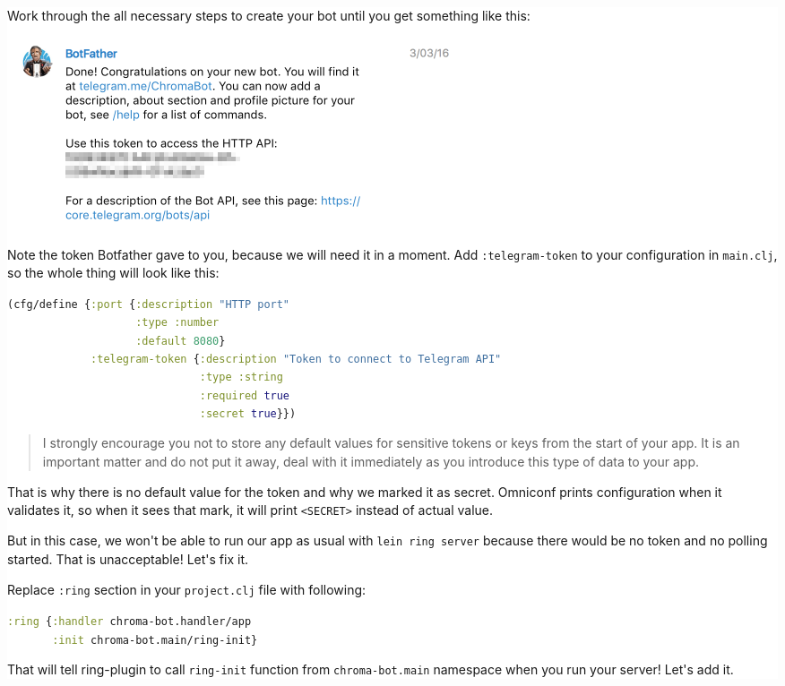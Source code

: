 Work through the all necessary steps to create your bot until you get something like this:


<img src="/media/posts/2016-03-15-chroma-bot-telegram-api/botfather-2.png" width="512px"/>

Note the token Botfather gave to you, because we will need it in a moment. Add `:telegram-token` to your configuration in `main.clj`, so the whole thing will look like this:

```clojure
(cfg/define {:port {:description "HTTP port"
                    :type :number
                    :default 8080}
             :telegram-token {:description "Token to connect to Telegram API"
                              :type :string
                              :required true
                              :secret true}})
```

> I strongly encourage you not to store any default values for sensitive tokens or keys from the start of your app. It is an important matter and do not put it away, deal with it immediately as you introduce this type of data to your app.

That is why there is no default value for the token and why we marked it as secret. Omniconf prints configuration when it validates it, so when it sees that mark, it will print `<SECRET>` instead of actual value.

But in this case, we won't be able to run our app as usual with `lein ring server` because there would be no token and no polling started. That is unacceptable! Let's fix it.

Replace `:ring` section in your `project.clj` file with following:

```clojure
:ring {:handler chroma-bot.handler/app
       :init chroma-bot.main/ring-init}
```

That will tell ring-plugin to call `ring-init` function from `chroma-bot.main` namespace when you run your server! Let's add it.
